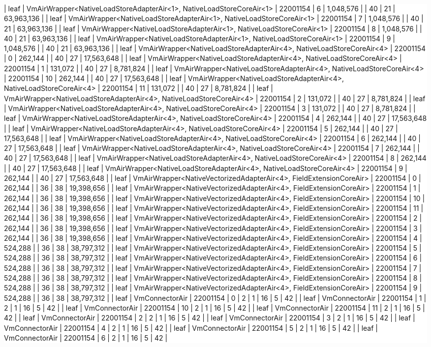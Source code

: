 | leaf | VmAirWrapper<NativeLoadStoreAdapterAir<1>, NativeLoadStoreCoreAir<1> | 22001154 | 6 | 1,048,576 |  | 40 | 21 | 63,963,136 | 
| leaf | VmAirWrapper<NativeLoadStoreAdapterAir<1>, NativeLoadStoreCoreAir<1> | 22001154 | 7 | 1,048,576 |  | 40 | 21 | 63,963,136 | 
| leaf | VmAirWrapper<NativeLoadStoreAdapterAir<1>, NativeLoadStoreCoreAir<1> | 22001154 | 8 | 1,048,576 |  | 40 | 21 | 63,963,136 | 
| leaf | VmAirWrapper<NativeLoadStoreAdapterAir<1>, NativeLoadStoreCoreAir<1> | 22001154 | 9 | 1,048,576 |  | 40 | 21 | 63,963,136 | 
| leaf | VmAirWrapper<NativeLoadStoreAdapterAir<4>, NativeLoadStoreCoreAir<4> | 22001154 | 0 | 262,144 |  | 40 | 27 | 17,563,648 | 
| leaf | VmAirWrapper<NativeLoadStoreAdapterAir<4>, NativeLoadStoreCoreAir<4> | 22001154 | 1 | 131,072 |  | 40 | 27 | 8,781,824 | 
| leaf | VmAirWrapper<NativeLoadStoreAdapterAir<4>, NativeLoadStoreCoreAir<4> | 22001154 | 10 | 262,144 |  | 40 | 27 | 17,563,648 | 
| leaf | VmAirWrapper<NativeLoadStoreAdapterAir<4>, NativeLoadStoreCoreAir<4> | 22001154 | 11 | 131,072 |  | 40 | 27 | 8,781,824 | 
| leaf | VmAirWrapper<NativeLoadStoreAdapterAir<4>, NativeLoadStoreCoreAir<4> | 22001154 | 2 | 131,072 |  | 40 | 27 | 8,781,824 | 
| leaf | VmAirWrapper<NativeLoadStoreAdapterAir<4>, NativeLoadStoreCoreAir<4> | 22001154 | 3 | 131,072 |  | 40 | 27 | 8,781,824 | 
| leaf | VmAirWrapper<NativeLoadStoreAdapterAir<4>, NativeLoadStoreCoreAir<4> | 22001154 | 4 | 262,144 |  | 40 | 27 | 17,563,648 | 
| leaf | VmAirWrapper<NativeLoadStoreAdapterAir<4>, NativeLoadStoreCoreAir<4> | 22001154 | 5 | 262,144 |  | 40 | 27 | 17,563,648 | 
| leaf | VmAirWrapper<NativeLoadStoreAdapterAir<4>, NativeLoadStoreCoreAir<4> | 22001154 | 6 | 262,144 |  | 40 | 27 | 17,563,648 | 
| leaf | VmAirWrapper<NativeLoadStoreAdapterAir<4>, NativeLoadStoreCoreAir<4> | 22001154 | 7 | 262,144 |  | 40 | 27 | 17,563,648 | 
| leaf | VmAirWrapper<NativeLoadStoreAdapterAir<4>, NativeLoadStoreCoreAir<4> | 22001154 | 8 | 262,144 |  | 40 | 27 | 17,563,648 | 
| leaf | VmAirWrapper<NativeLoadStoreAdapterAir<4>, NativeLoadStoreCoreAir<4> | 22001154 | 9 | 262,144 |  | 40 | 27 | 17,563,648 | 
| leaf | VmAirWrapper<NativeVectorizedAdapterAir<4>, FieldExtensionCoreAir> | 22001154 | 0 | 262,144 |  | 36 | 38 | 19,398,656 | 
| leaf | VmAirWrapper<NativeVectorizedAdapterAir<4>, FieldExtensionCoreAir> | 22001154 | 1 | 262,144 |  | 36 | 38 | 19,398,656 | 
| leaf | VmAirWrapper<NativeVectorizedAdapterAir<4>, FieldExtensionCoreAir> | 22001154 | 10 | 262,144 |  | 36 | 38 | 19,398,656 | 
| leaf | VmAirWrapper<NativeVectorizedAdapterAir<4>, FieldExtensionCoreAir> | 22001154 | 11 | 262,144 |  | 36 | 38 | 19,398,656 | 
| leaf | VmAirWrapper<NativeVectorizedAdapterAir<4>, FieldExtensionCoreAir> | 22001154 | 2 | 262,144 |  | 36 | 38 | 19,398,656 | 
| leaf | VmAirWrapper<NativeVectorizedAdapterAir<4>, FieldExtensionCoreAir> | 22001154 | 3 | 262,144 |  | 36 | 38 | 19,398,656 | 
| leaf | VmAirWrapper<NativeVectorizedAdapterAir<4>, FieldExtensionCoreAir> | 22001154 | 4 | 524,288 |  | 36 | 38 | 38,797,312 | 
| leaf | VmAirWrapper<NativeVectorizedAdapterAir<4>, FieldExtensionCoreAir> | 22001154 | 5 | 524,288 |  | 36 | 38 | 38,797,312 | 
| leaf | VmAirWrapper<NativeVectorizedAdapterAir<4>, FieldExtensionCoreAir> | 22001154 | 6 | 524,288 |  | 36 | 38 | 38,797,312 | 
| leaf | VmAirWrapper<NativeVectorizedAdapterAir<4>, FieldExtensionCoreAir> | 22001154 | 7 | 524,288 |  | 36 | 38 | 38,797,312 | 
| leaf | VmAirWrapper<NativeVectorizedAdapterAir<4>, FieldExtensionCoreAir> | 22001154 | 8 | 524,288 |  | 36 | 38 | 38,797,312 | 
| leaf | VmAirWrapper<NativeVectorizedAdapterAir<4>, FieldExtensionCoreAir> | 22001154 | 9 | 524,288 |  | 36 | 38 | 38,797,312 | 
| leaf | VmConnectorAir | 22001154 | 0 | 2 | 1 | 16 | 5 | 42 | 
| leaf | VmConnectorAir | 22001154 | 1 | 2 | 1 | 16 | 5 | 42 | 
| leaf | VmConnectorAir | 22001154 | 10 | 2 | 1 | 16 | 5 | 42 | 
| leaf | VmConnectorAir | 22001154 | 11 | 2 | 1 | 16 | 5 | 42 | 
| leaf | VmConnectorAir | 22001154 | 2 | 2 | 1 | 16 | 5 | 42 | 
| leaf | VmConnectorAir | 22001154 | 3 | 2 | 1 | 16 | 5 | 42 | 
| leaf | VmConnectorAir | 22001154 | 4 | 2 | 1 | 16 | 5 | 42 | 
| leaf | VmConnectorAir | 22001154 | 5 | 2 | 1 | 16 | 5 | 42 | 
| leaf | VmConnectorAir | 22001154 | 6 | 2 | 1 | 16 | 5 | 42 | 